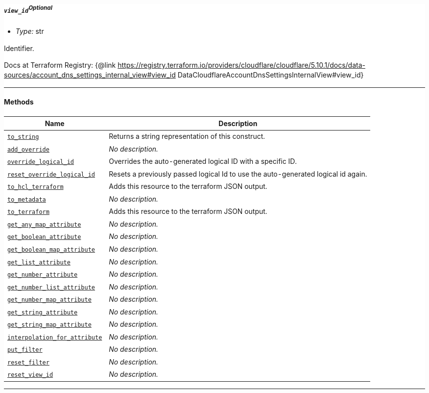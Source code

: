 
##### `view_id`<sup>Optional</sup> <a name="view_id" id="@cdktf/provider-cloudflare.dataCloudflareAccountDnsSettingsInternalView.DataCloudflareAccountDnsSettingsInternalView.Initializer.parameter.viewId"></a>

- *Type:* str

Identifier.

Docs at Terraform Registry: {@link https://registry.terraform.io/providers/cloudflare/cloudflare/5.10.1/docs/data-sources/account_dns_settings_internal_view#view_id DataCloudflareAccountDnsSettingsInternalView#view_id}

---

#### Methods <a name="Methods" id="Methods"></a>

| **Name** | **Description** |
| --- | --- |
| <code><a href="#@cdktf/provider-cloudflare.dataCloudflareAccountDnsSettingsInternalView.DataCloudflareAccountDnsSettingsInternalView.toString">to_string</a></code> | Returns a string representation of this construct. |
| <code><a href="#@cdktf/provider-cloudflare.dataCloudflareAccountDnsSettingsInternalView.DataCloudflareAccountDnsSettingsInternalView.addOverride">add_override</a></code> | *No description.* |
| <code><a href="#@cdktf/provider-cloudflare.dataCloudflareAccountDnsSettingsInternalView.DataCloudflareAccountDnsSettingsInternalView.overrideLogicalId">override_logical_id</a></code> | Overrides the auto-generated logical ID with a specific ID. |
| <code><a href="#@cdktf/provider-cloudflare.dataCloudflareAccountDnsSettingsInternalView.DataCloudflareAccountDnsSettingsInternalView.resetOverrideLogicalId">reset_override_logical_id</a></code> | Resets a previously passed logical Id to use the auto-generated logical id again. |
| <code><a href="#@cdktf/provider-cloudflare.dataCloudflareAccountDnsSettingsInternalView.DataCloudflareAccountDnsSettingsInternalView.toHclTerraform">to_hcl_terraform</a></code> | Adds this resource to the terraform JSON output. |
| <code><a href="#@cdktf/provider-cloudflare.dataCloudflareAccountDnsSettingsInternalView.DataCloudflareAccountDnsSettingsInternalView.toMetadata">to_metadata</a></code> | *No description.* |
| <code><a href="#@cdktf/provider-cloudflare.dataCloudflareAccountDnsSettingsInternalView.DataCloudflareAccountDnsSettingsInternalView.toTerraform">to_terraform</a></code> | Adds this resource to the terraform JSON output. |
| <code><a href="#@cdktf/provider-cloudflare.dataCloudflareAccountDnsSettingsInternalView.DataCloudflareAccountDnsSettingsInternalView.getAnyMapAttribute">get_any_map_attribute</a></code> | *No description.* |
| <code><a href="#@cdktf/provider-cloudflare.dataCloudflareAccountDnsSettingsInternalView.DataCloudflareAccountDnsSettingsInternalView.getBooleanAttribute">get_boolean_attribute</a></code> | *No description.* |
| <code><a href="#@cdktf/provider-cloudflare.dataCloudflareAccountDnsSettingsInternalView.DataCloudflareAccountDnsSettingsInternalView.getBooleanMapAttribute">get_boolean_map_attribute</a></code> | *No description.* |
| <code><a href="#@cdktf/provider-cloudflare.dataCloudflareAccountDnsSettingsInternalView.DataCloudflareAccountDnsSettingsInternalView.getListAttribute">get_list_attribute</a></code> | *No description.* |
| <code><a href="#@cdktf/provider-cloudflare.dataCloudflareAccountDnsSettingsInternalView.DataCloudflareAccountDnsSettingsInternalView.getNumberAttribute">get_number_attribute</a></code> | *No description.* |
| <code><a href="#@cdktf/provider-cloudflare.dataCloudflareAccountDnsSettingsInternalView.DataCloudflareAccountDnsSettingsInternalView.getNumberListAttribute">get_number_list_attribute</a></code> | *No description.* |
| <code><a href="#@cdktf/provider-cloudflare.dataCloudflareAccountDnsSettingsInternalView.DataCloudflareAccountDnsSettingsInternalView.getNumberMapAttribute">get_number_map_attribute</a></code> | *No description.* |
| <code><a href="#@cdktf/provider-cloudflare.dataCloudflareAccountDnsSettingsInternalView.DataCloudflareAccountDnsSettingsInternalView.getStringAttribute">get_string_attribute</a></code> | *No description.* |
| <code><a href="#@cdktf/provider-cloudflare.dataCloudflareAccountDnsSettingsInternalView.DataCloudflareAccountDnsSettingsInternalView.getStringMapAttribute">get_string_map_attribute</a></code> | *No description.* |
| <code><a href="#@cdktf/provider-cloudflare.dataCloudflareAccountDnsSettingsInternalView.DataCloudflareAccountDnsSettingsInternalView.interpolationForAttribute">interpolation_for_attribute</a></code> | *No description.* |
| <code><a href="#@cdktf/provider-cloudflare.dataCloudflareAccountDnsSettingsInternalView.DataCloudflareAccountDnsSettingsInternalView.putFilter">put_filter</a></code> | *No description.* |
| <code><a href="#@cdktf/provider-cloudflare.dataCloudflareAccountDnsSettingsInternalView.DataCloudflareAccountDnsSettingsInternalView.resetFilter">reset_filter</a></code> | *No description.* |
| <code><a href="#@cdktf/provider-cloudflare.dataCloudflareAccountDnsSettingsInternalView.DataCloudflareAccountDnsSettingsInternalView.resetViewId">reset_view_id</a></code> | *No description.* |

---